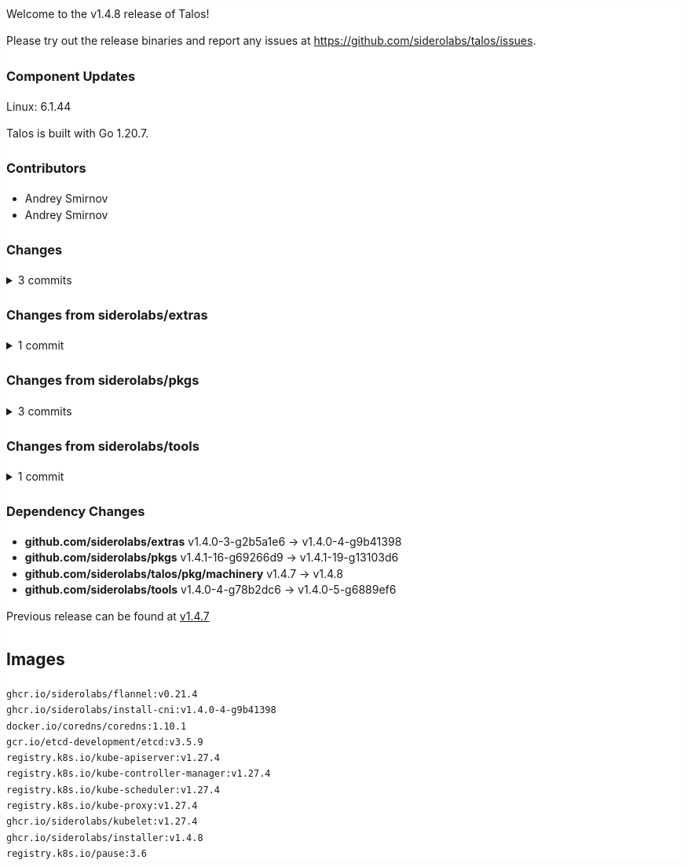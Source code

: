 Welcome to the v1.4.8 release of Talos!



Please try out the release binaries and report any issues at
https://github.com/siderolabs/talos/issues.

### Component Updates

Linux: 6.1.44

Talos is built with Go 1.20.7.


### Contributors

* Andrey Smirnov
* Andrey Smirnov

### Changes
<details><summary>3 commits</summary></details>

### Changes from siderolabs/extras
<details><summary>1 commit</summary></details>

### Changes from siderolabs/pkgs
<details><summary>3 commits</summary></details>

### Changes from siderolabs/tools
<details><summary>1 commit</summary></details>

### Dependency Changes

* **github.com/siderolabs/extras**               v1.4.0-3-g2b5a1e6 -> v1.4.0-4-g9b41398
* **github.com/siderolabs/pkgs**                 v1.4.1-16-g69266d9 -> v1.4.1-19-g13103d6
* **github.com/siderolabs/talos/pkg/machinery**  v1.4.7 -> v1.4.8
* **github.com/siderolabs/tools**                v1.4.0-4-g78b2dc6 -> v1.4.0-5-g6889ef6

Previous release can be found at [v1.4.7](https://github.com/siderolabs/talos/releases/tag/v1.4.7)

## Images

```
ghcr.io/siderolabs/flannel:v0.21.4
ghcr.io/siderolabs/install-cni:v1.4.0-4-g9b41398
docker.io/coredns/coredns:1.10.1
gcr.io/etcd-development/etcd:v3.5.9
registry.k8s.io/kube-apiserver:v1.27.4
registry.k8s.io/kube-controller-manager:v1.27.4
registry.k8s.io/kube-scheduler:v1.27.4
registry.k8s.io/kube-proxy:v1.27.4
ghcr.io/siderolabs/kubelet:v1.27.4
ghcr.io/siderolabs/installer:v1.4.8
registry.k8s.io/pause:3.6
```
